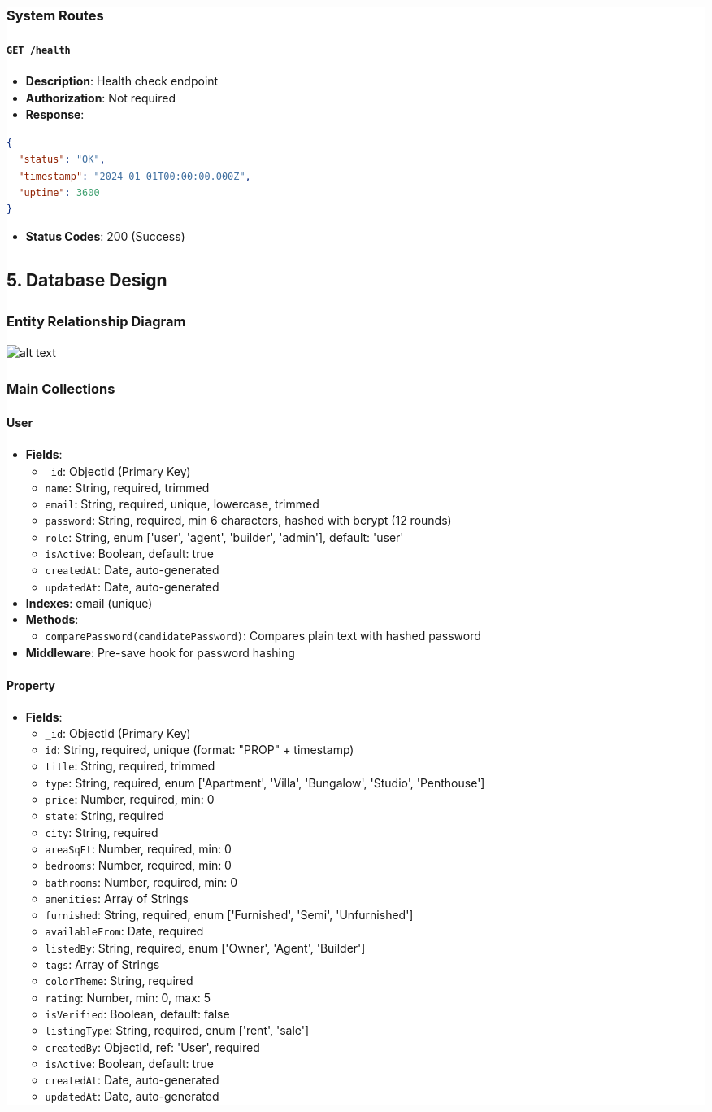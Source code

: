 ### System Routes

#### `GET /health`
- **Description**: Health check endpoint
- **Authorization**: Not required
- **Response**:
```json
{
  "status": "OK",
  "timestamp": "2024-01-01T00:00:00.000Z",
  "uptime": 3600
}
```
- **Status Codes**: 200 (Success)

## 5. Database Design

### Entity Relationship Diagram
![alt text](https://res.cloudinary.com/deccc2bj1/image/upload/v1748516407/gw6ja3ynhcx5fwrvhbiy.png)

### Main Collections

#### User
- **Fields**:
  - `_id`: ObjectId (Primary Key)
  - `name`: String, required, trimmed
  - `email`: String, required, unique, lowercase, trimmed
  - `password`: String, required, min 6 characters, hashed with bcrypt (12 rounds)
  - `role`: String, enum ['user', 'agent', 'builder', 'admin'], default: 'user'
  - `isActive`: Boolean, default: true
  - `createdAt`: Date, auto-generated
  - `updatedAt`: Date, auto-generated
- **Indexes**: email (unique)
- **Methods**: 
  - `comparePassword(candidatePassword)`: Compares plain text with hashed password
- **Middleware**: Pre-save hook for password hashing

#### Property
- **Fields**:
  - `_id`: ObjectId (Primary Key)
  - `id`: String, required, unique (format: "PROP" + timestamp)
  - `title`: String, required, trimmed
  - `type`: String, required, enum ['Apartment', 'Villa', 'Bungalow', 'Studio', 'Penthouse']
  - `price`: Number, required, min: 0
  - `state`: String, required
  - `city`: String, required
  - `areaSqFt`: Number, required, min: 0
  - `bedrooms`: Number, required, min: 0
  - `bathrooms`: Number, required, min: 0
  - `amenities`: Array of Strings
  - `furnished`: String, required, enum ['Furnished', 'Semi', 'Unfurnished']
  - `availableFrom`: Date, required
  - `listedBy`: String, required, enum ['Owner', 'Agent', 'Builder']
  - `tags`: Array of Strings
  - `colorTheme`: String, required
  - `rating`: Number, min: 0, max: 5
  - `isVerified`: Boolean, default: false
  - `listingType`: String, required, enum ['rent', 'sale']
  - `createdBy`: ObjectId, ref: 'User', required
  - `isActive`: Boolean, default: true
  - `createdAt`: Date, auto-generated
  - `updatedAt`: Date, auto-generated